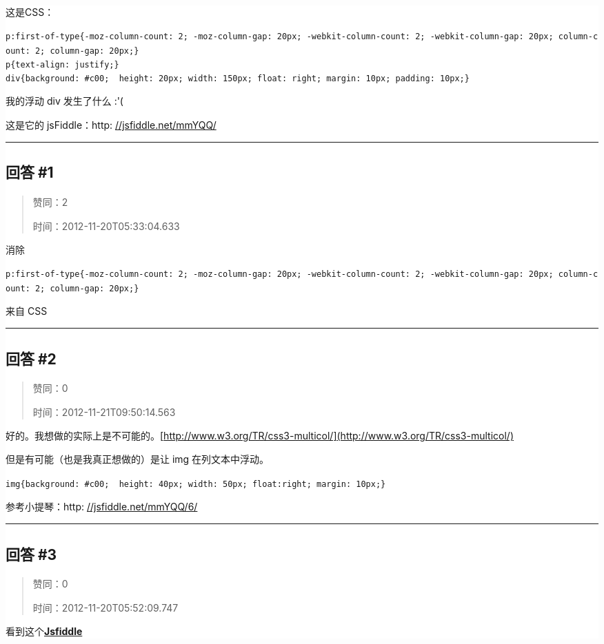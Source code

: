 这是CSS：

```
p:first-of-type{-moz-column-count: 2; -moz-column-gap: 20px; -webkit-column-count: 2; -webkit-column-gap: 20px; column-count: 2; column-gap: 20px;}
p{text-align: justify;}
div{background: #c00;  height: 20px; width: 150px; float: right; margin: 10px; padding: 10px;}​ 
```

我的浮动 div 发生了什么 :'(

这是它的 jsFiddle：http: [//jsfiddle.net/mmYQQ/](http://jsfiddle.net/mmYQQ/)

* * *

## 回答 #1

> 赞同：2
> 
> 时间：2012-11-20T05:33:04.633

消除

```
p:first-of-type{-moz-column-count: 2; -moz-column-gap: 20px; -webkit-column-count: 2; -webkit-column-gap: 20px; column-count: 2; column-gap: 20px;} 
```

来自 CSS

* * *

## 回答 #2

> 赞同：0
> 
> 时间：2012-11-21T09:50:14.563

好的。我想做的实际上是不可能的。[http://www.w3.org/TR/css3-multicol/](http://www.w3.org/TR/css3-multicol/)

但是有可能（也是我真正想做的）是让 img 在列文本中浮动。

```
img{background: #c00;  height: 40px; width: 50px; float:right; margin: 10px;} 
```

参考小提琴：http: [//jsfiddle.net/mmYQQ/6/](http://jsfiddle.net/mmYQQ/6/)

* * *

## 回答 #3

> 赞同：0
> 
> 时间：2012-11-20T05:52:09.747

看到这个[**Jsfiddle**](http://jsfiddle.net/mmYQQ/2/)
